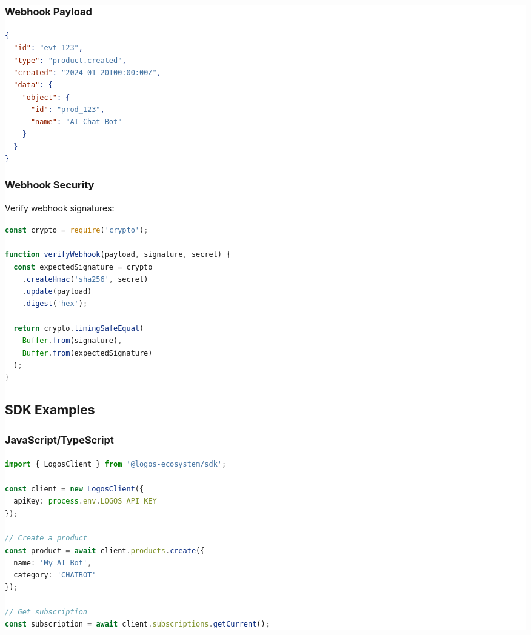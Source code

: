### Webhook Payload

```json
{
  "id": "evt_123",
  "type": "product.created",
  "created": "2024-01-20T00:00:00Z",
  "data": {
    "object": {
      "id": "prod_123",
      "name": "AI Chat Bot"
    }
  }
}
```

### Webhook Security

Verify webhook signatures:

```javascript
const crypto = require('crypto');

function verifyWebhook(payload, signature, secret) {
  const expectedSignature = crypto
    .createHmac('sha256', secret)
    .update(payload)
    .digest('hex');
  
  return crypto.timingSafeEqual(
    Buffer.from(signature),
    Buffer.from(expectedSignature)
  );
}
```

## SDK Examples

### JavaScript/TypeScript

```typescript
import { LogosClient } from '@logos-ecosystem/sdk';

const client = new LogosClient({
  apiKey: process.env.LOGOS_API_KEY
});

// Create a product
const product = await client.products.create({
  name: 'My AI Bot',
  category: 'CHATBOT'
});

// Get subscription
const subscription = await client.subscriptions.getCurrent();
```
